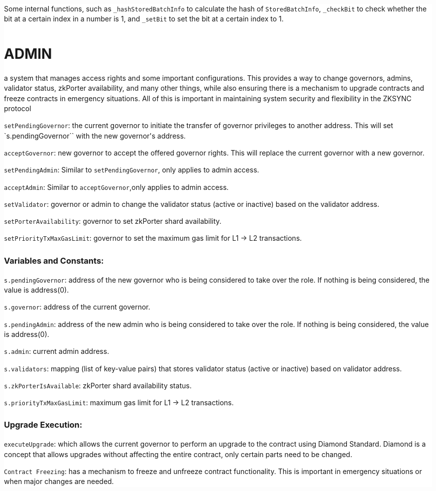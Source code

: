 Some internal functions, such as `_hashStoredBatchInfo` to calculate the hash of `StoredBatchInfo`, `_checkBit` to check whether the bit at a certain index in a number is 1, and `_setBit` to set the bit at a certain index to 1.



# ADMIN
a system that manages access rights and some important configurations. This provides a way to change governors, admins, validator status, zkPorter availability, and many other things, while also ensuring there is a mechanism to upgrade contracts and freeze contracts in emergency situations. All of this is important in maintaining system security and flexibility in the ZKSYNC protocol


`setPendingGovernor`: the current governor to initiate the transfer of governor privileges to another address. This will set `s.pendingGovernor`` with the new governor's address.

`acceptGovernor`: new governor to accept the offered governor rights. This will replace the current governor with a new governor.

`setPendingAdmin`: Similar to `setPendingGovernor`, ​​only applies to admin access.

`acceptAdmin`: Similar to `acceptGovernor`, ​​only applies to admin access.

`setValidator`: governor or admin to change the validator status (active or inactive) based on the validator address.

`setPorterAvailability`: governor to set zkPorter shard availability.

`setPriorityTxMaxGasLimit`: governor to set the maximum gas limit for L1 -> L2 transactions.

### Variables and Constants:

`s.pendingGovernor`: address of the new governor who is being considered to take over the role. If nothing is being considered, the value is address(0).

`s.governor`: address of the current governor.

`s.pendingAdmin`: address of the new admin who is being considered to take over the role. If nothing is being considered, the value is address(0).

`s.admin`: current admin address.

`s.validators`: mapping (list of key-value pairs) that stores validator status (active or inactive) based on validator address.

`s.zkPorterIsAvailable`: zkPorter shard availability status.

`s.priorityTxMaxGasLimit`: maximum gas limit for L1 -> L2 transactions.

### Upgrade Execution:

`executeUpgrade`: which allows the current governor to perform an upgrade to the contract using Diamond Standard. Diamond is a concept that allows upgrades without affecting the entire contract, only certain parts need to be changed.

`Contract Freezing`:
has a mechanism to freeze and unfreeze contract functionality. This is important in emergency situations or when major changes are needed.
